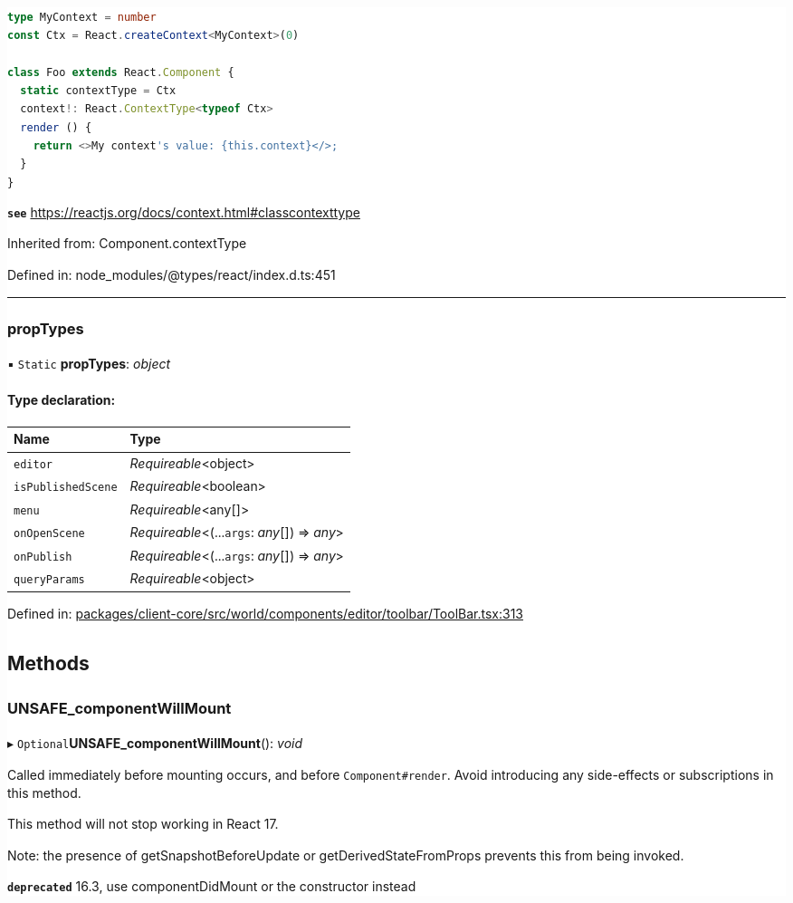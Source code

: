 ```ts
type MyContext = number
const Ctx = React.createContext<MyContext>(0)

class Foo extends React.Component {
  static contextType = Ctx
  context!: React.ContextType<typeof Ctx>
  render () {
    return <>My context's value: {this.context}</>;
  }
}
```

**`see`** https://reactjs.org/docs/context.html#classcontexttype

Inherited from: Component.contextType

Defined in: node_modules/@types/react/index.d.ts:451

___

### propTypes

▪ `Static` **propTypes**: *object*

#### Type declaration:

Name | Type |
:------ | :------ |
`editor` | *Requireable*<object\> |
`isPublishedScene` | *Requireable*<boolean\> |
`menu` | *Requireable*<any[]\> |
`onOpenScene` | *Requireable*<(...`args`: *any*[]) => *any*\> |
`onPublish` | *Requireable*<(...`args`: *any*[]) => *any*\> |
`queryParams` | *Requireable*<object\> |

Defined in: [packages/client-core/src/world/components/editor/toolbar/ToolBar.tsx:313](https://github.com/xr3ngine/xr3ngine/blob/a16a45d7e/packages/client-core/src/world/components/editor/toolbar/ToolBar.tsx#L313)

## Methods

### UNSAFE\_componentWillMount

▸ `Optional`**UNSAFE_componentWillMount**(): *void*

Called immediately before mounting occurs, and before `Component#render`.
Avoid introducing any side-effects or subscriptions in this method.

This method will not stop working in React 17.

Note: the presence of getSnapshotBeforeUpdate or getDerivedStateFromProps
prevents this from being invoked.

**`deprecated`** 16.3, use componentDidMount or the constructor instead
